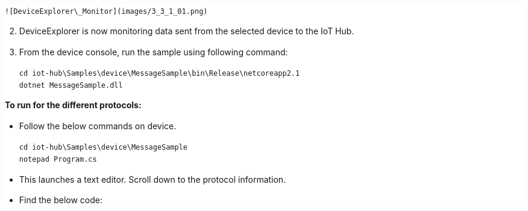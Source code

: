     ![DeviceExplorer\_Monitor](images/3_3_1_01.png)

2.  DeviceExplorer is now monitoring data sent from the selected device to the IoT Hub.
     

3.  From the device console, run the sample using following command:

		cd iot-hub\Samples\device\MessageSample\bin\Release\netcoreapp2.1
		dotnet MessageSample.dll
        
**To run for the different protocols:**	

-   Follow the below commands on device.

        cd iot-hub\Samples\device\MessageSample
        notepad Program.cs

-   This launches a text editor. Scroll down to the
    protocol information.
    
-   Find the below code:
